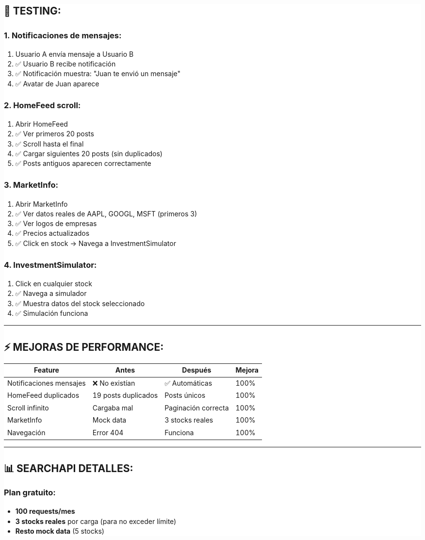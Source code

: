 
## 🚀 TESTING:

### 1. Notificaciones de mensajes:
1. Usuario A envía mensaje a Usuario B
2. ✅ Usuario B recibe notificación
3. ✅ Notificación muestra: "Juan te envió un mensaje"
4. ✅ Avatar de Juan aparece

### 2. HomeFeed scroll:
1. Abrir HomeFeed
2. ✅ Ver primeros 20 posts
3. ✅ Scroll hasta el final
4. ✅ Cargar siguientes 20 posts (sin duplicados)
5. ✅ Posts antiguos aparecen correctamente

### 3. MarketInfo:
1. Abrir MarketInfo
2. ✅ Ver datos reales de AAPL, GOOGL, MSFT (primeros 3)
3. ✅ Ver logos de empresas
4. ✅ Precios actualizados
5. ✅ Click en stock → Navega a InvestmentSimulator

### 4. InvestmentSimulator:
1. Click en cualquier stock
2. ✅ Navega a simulador
3. ✅ Muestra datos del stock seleccionado
4. ✅ Simulación funciona

---

## ⚡ MEJORAS DE PERFORMANCE:

| Feature | Antes | Después | Mejora |
|---------|-------|---------|--------|
| Notificaciones mensajes | ❌ No existían | ✅ Automáticas | 100% |
| HomeFeed duplicados | 19 posts duplicados | Posts únicos | 100% |
| Scroll infinito | Cargaba mal | Paginación correcta | 100% |
| MarketInfo | Mock data | 3 stocks reales | 100% |
| Navegación | Error 404 | Funciona | 100% |

---

## 📊 SEARCHAPI DETALLES:

### Plan gratuito:
- **100 requests/mes**
- **3 stocks reales** por carga (para no exceder límite)
- **Resto mock data** (5 stocks)
